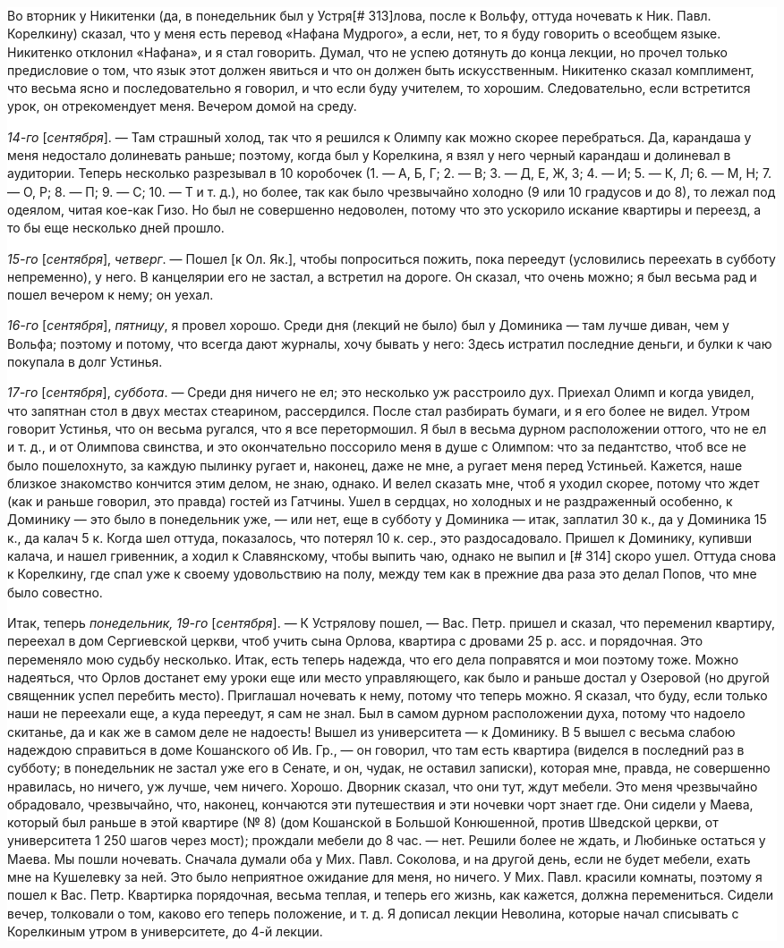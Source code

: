 Во вторник у Никитенки (да, в понедельник был у Устря[# 313]лова, после к Вольфу, оттуда ночевать к Ник. Павл. Корелкину) сказал, что у меня есть перевод «Нафана Мудрого», а если, нет, то я буду говорить о всеобщем языке. Никитенко отклонил «Нафана», и я стал говорить. Думал, что не успею дотянуть до конца лекции, но прочел только предисловие о том, что язык этот должен явиться и что он должен быть искусственным. Никитенко сказал комплимент, что весьма ясно и последовательно я говорил, и что если буду учителем, то хорошим. Следовательно, если встретится урок, он отрекомендует меня. Вечером домой на среду.

*14-го* \[*сентября*\]. — Там страшный холод, так что я решился к Олимпу как можно скорее перебраться. Да, карандаша у меня недостало долиневать раньше; поэтому, когда был у Корелкина, я взял у него черный карандаш и долиневал в аудитории. Теперь несколько разрезывал в 10 коробочек (1. — А, Б, Г; 2. — В; 3. — Д, Е, Ж, З; 4. — И; 5. — К, Л; 6. — М, Н; 7. — О, Р; 8. — П; 9. — С; 10. — Т и т. д.), но более, так как было чрезвычайно холодно (9 или 10 градусов и до 8), то лежал под одеялом, читая кое-как Гизо. Но был не совершенно недоволен, потому что это ускорило искание квартиры и переезд, а то бы еще несколько дней прошло.

*15-го* \[*сентября*\], *четверг*. — Пошел \[к Ол. Як.\], чтобы попроситься пожить, пока переедут (условились переехать в субботу непременно), у него. В канцелярии его не застал, а встретил на дороге. Он сказал, что очень можно; я был весьма рад и пошел вечером к нему; он уехал.

*16-го* \[*сентября*\], *пятницу*, я провел хорошо. Среди дня (лекций не было) был у Доминика — там лучше диван, чем у Вольфа; поэтому и потому, что всегда дают журналы, хочу бывать у него: Здесь истратил последние деньги, и булки к чаю покупала в долг Устинья.

*17-го* \[*сентября*\], *суббота*. — Среди дня ничего не ел; это несколько уж расстроило дух. Приехал Олимп и когда увидел, что запятнан стол в двух местах стеарином, рассердился. После стал разбирать бумаги, и я его более не видел. Утром говорит Устинья, что он весьма ругался, что я все перетормошил. Я был в весьма дурном расположении оттого, что не ел и т. д., и от Олимпова свинства, и это окончательно поссорило меня в душе с Олимпом: что за педантство, чтоб все не было пошелохнуто, за каждую пылинку ругает и, наконец, даже не мне, а ругает меня перед Устиньей. Кажется, наше близкое знакомство кончится этим делом, не знаю, однако. И велел сказать мне, чтоб я уходил скорее, потому что ждет (как и раньше говорил, это правда) гостей из Гатчины. Ушел в сердцах, но холодных и не раздраженный особенно, к Доминику — это было в понедельник уже, — или нет, еще в субботу у Доминика — итак, заплатил 30 к., да у Доминика 15 к., да калач 5 к. Когда шел оттуда, показалось, что потерял 10 к. сер., это раздосадовало. Пришел к Доминику, купивши калача, и нашел гривенник, а ходил к Славянскому, чтобы выпить чаю, однако не выпил и [# 314] скоро ушел. Оттуда снова к Корелкину, где спал уже к своему удовольствию на полу, между тем как в прежние два раза это делал Попов, что мне было совестно.

Итак, теперь *понедельник, 19-го* \[*сентября*\]. — К Устрялову пошел, — Вас. Петр. пришел и сказал, что переменил квартиру, переехал в дом Сергиевской церкви, чтоб учить сына Орлова, квартира с дровами 25 р. асс. и порядочная. Это переменяло мою судьбу несколько. Итак, есть теперь надежда, что его дела поправятся и мои поэтому тоже. Можно надеяться, что Орлов достанет ему уроки еще или место управляющего, как было и раньше достал у Озеровой (но другой священник успел перебить место). Приглашал ночевать к нему, потому что теперь можно. Я сказал, что буду, если только наши не переехали еще, a куда переедут, я сам не знал. Был в самом дурном расположении духа, потому что надоело скитанье, да и как же в самом деле не надоесть! Вышел из университета — к Доминику. В 5 вышел с весьма слабою надеждою справиться в доме Кошанского об Ив. Гр., — он говорил, что там есть квартира (виделся в последний раз в субботу; в понедельник не застал уже его в Сенате, и он, чудак, не оставил записки), которая мне, правда, не совершенно нравилась, но ничего, уж лучше, чем ничего. Хорошо. Дворник сказал, что они тут, ждут мебели. Это меня чрезвычайно обрадовало, чрезвычайно, что, наконец, кончаются эти путешествия и эти ночевки чорт знает где. Они сидели у Маева, который был раньше в этой квартире (№ 8) (дом Кошанской в Большой Конюшенной, против Шведской церкви, от университета 1 250 шагов через мост); прождали мебели до 8 час. — нет. Решили более не ждать, и Любиньке остаться у Маева. Мы пошли ночевать. Сначала думали оба у Мих. Павл. Соколова, и на другой день, если не будет мебели, ехать мне на Кушелевку за ней. Это было неприятное ожидание для меня, но ничего. У Мих. Павл. красили комнаты, поэтому я пошел к Вас. Петр. Квартирка порядочная, весьма теплая, и теперь его жизнь, как кажется, должна перемениться. Сидели вечер, толковали о том, каково его теперь положение, и т. д. Я дописал лекции Неволина, которые начал списывать с Корелкиным утром в университете, до 4-й лекции.


[^163]: «Дженни Эйр» — английский роман в пяти частях, перевод которого был напечатан в «Отечественных записках» за 1849 г. (тт. 64–66). Редакция журнала, отмечая успех романа в Англии, указывает, что автор его неизвестен. Существовало предположение, что роман этот написан гувернанткой, работавшей в семье Теккерея, которому 2-е издание этого анонимного произведения и посвящено. (Одновременно в Англии шумным успехом пользовался роман на ту же тему самого Теккерея — «Vanity Fair»).
[^164]: «Калевала» — финская поэма, составленная из народных карельских песен ученым Э. Ленротом, опубликованная в печати впервые в 1835 г. и в расширенном, повторном издании — в 1849 г. Составителем поэмы использован был текст 50 песен (рун). Отрывки из «Калевалы» в русском переводе Я. Г. Грота помещены были в «Современнике» за 1840 г.